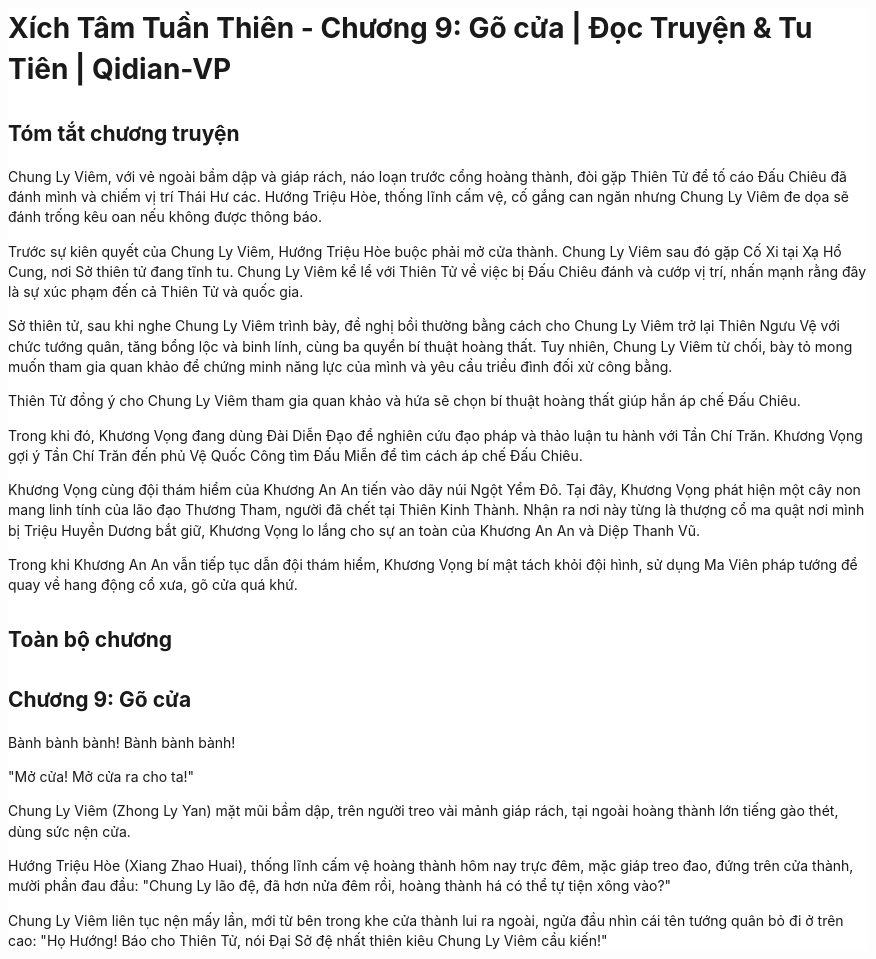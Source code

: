 # Xích Tâm Tuần Thiên - Chương 9: Gõ cửa | Đọc Truyện & Tu Tiên | Qidian-VP



## Tóm tắt chương truyện

Chung Ly Viêm, với vẻ ngoài bầm dập và giáp rách, náo loạn trước cổng hoàng thành, đòi gặp Thiên Tử để tố cáo Đấu Chiêu đã đánh mình và chiếm vị trí Thái Hư các. Hướng Triệu Hòe, thống lĩnh cấm vệ, cố gắng can ngăn nhưng Chung Ly Viêm đe dọa sẽ đánh trống kêu oan nếu không được thông báo.

Trước sự kiên quyết của Chung Ly Viêm, Hướng Triệu Hòe buộc phải mở cửa thành. Chung Ly Viêm sau đó gặp Cố Xi tại Xạ Hổ Cung, nơi Sở thiên tử đang tĩnh tu. Chung Ly Viêm kể lể với Thiên Tử về việc bị Đấu Chiêu đánh và cướp vị trí, nhấn mạnh rằng đây là sự xúc phạm đến cả Thiên Tử và quốc gia.

Sở thiên tử, sau khi nghe Chung Ly Viêm trình bày, đề nghị bồi thường bằng cách cho Chung Ly Viêm trở lại Thiên Ngưu Vệ với chức tướng quân, tăng bổng lộc và binh lính, cùng ba quyển bí thuật hoàng thất. Tuy nhiên, Chung Ly Viêm từ chối, bày tỏ mong muốn tham gia quan khảo để chứng minh năng lực của mình và yêu cầu triều đình đối xử công bằng.

Thiên Tử đồng ý cho Chung Ly Viêm tham gia quan khảo và hứa sẽ chọn bí thuật hoàng thất giúp hắn áp chế Đấu Chiêu.

Trong khi đó, Khương Vọng đang dùng Đài Diễn Đạo để nghiên cứu đạo pháp và thảo luận tu hành với Tần Chí Trăn. Khương Vọng gợi ý Tần Chí Trăn đến phủ Vệ Quốc Công tìm Đấu Miễn để tìm cách áp chế Đấu Chiêu.

Khương Vọng cùng đội thám hiểm của Khương An An tiến vào dãy núi Ngột Yểm Đô. Tại đây, Khương Vọng phát hiện một cây non mang linh tính của lão đạo Thương Tham, người đã chết tại Thiên Kinh Thành. Nhận ra nơi này từng là thượng cổ ma quật nơi mình bị Triệu Huyền Dương bắt giữ, Khương Vọng lo lắng cho sự an toàn của Khương An An và Diệp Thanh Vũ.

Trong khi Khương An An vẫn tiếp tục dẫn đội thám hiểm, Khương Vọng bí mật tách khỏi đội hình, sử dụng Ma Viên pháp tướng để quay về hang động cổ xưa, gõ cửa quá khứ.



## Toàn bộ chương

## Chương 9: Gõ cửa

Bành bành bành! Bành bành bành!

"Mở cửa! Mở cửa ra cho ta!"

Chung Ly Viêm (Zhong Ly Yan) mặt mũi bầm dập, trên người treo vài mảnh giáp rách, tại ngoài hoàng thành lớn tiếng gào thét, dùng sức nện cửa.

Hướng Triệu Hòe (Xiang Zhao Huai), thống lĩnh cấm vệ hoàng thành hôm nay trực đêm, mặc giáp treo đao, đứng trên cửa thành, mười phần đau đầu: "Chung Ly lão đệ, đã hơn nửa đêm rồi, hoàng thành há có thể tự tiện xông vào?"

Chung Ly Viêm liên tục nện mấy lần, mới từ bên trong khe cửa thành lui ra ngoài, ngửa đầu nhìn cái tên tướng quân bỏ đi ở trên cao: "Họ Hướng! Báo cho Thiên Tử, nói Đại Sở đệ nhất thiên kiêu Chung Ly Viêm cầu kiến!"
